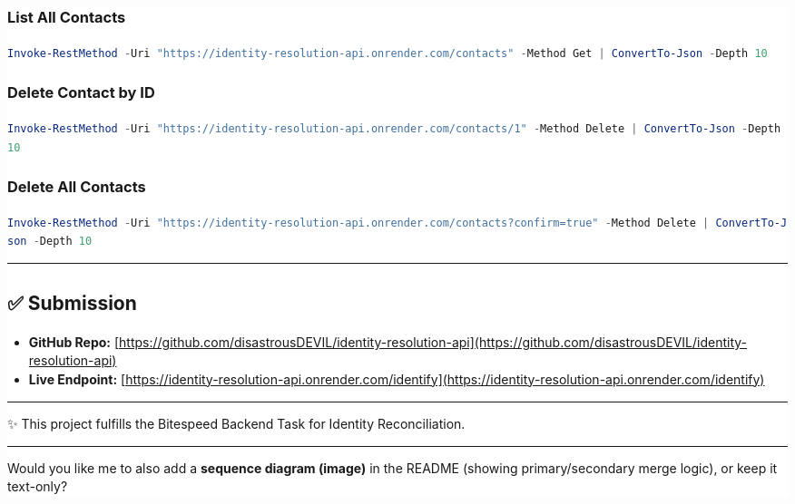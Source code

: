 ### List All Contacts

```powershell
Invoke-RestMethod -Uri "https://identity-resolution-api.onrender.com/contacts" -Method Get | ConvertTo-Json -Depth 10
```

### Delete Contact by ID

```powershell
Invoke-RestMethod -Uri "https://identity-resolution-api.onrender.com/contacts/1" -Method Delete | ConvertTo-Json -Depth 10
```

### Delete All Contacts

```powershell
Invoke-RestMethod -Uri "https://identity-resolution-api.onrender.com/contacts?confirm=true" -Method Delete | ConvertTo-Json -Depth 10
```

---

## ✅ Submission

* **GitHub Repo:** [https://github.com/disastrousDEVIL/identity-resolution-api](https://github.com/disastrousDEVIL/identity-resolution-api)
* **Live Endpoint:** [https://identity-resolution-api.onrender.com/identify](https://identity-resolution-api.onrender.com/identify)

---

✨ This project fulfills the Bitespeed Backend Task for Identity Reconciliation.

---

Would you like me to also add a **sequence diagram (image)** in the README (showing primary/secondary merge logic), or keep it text-only?
